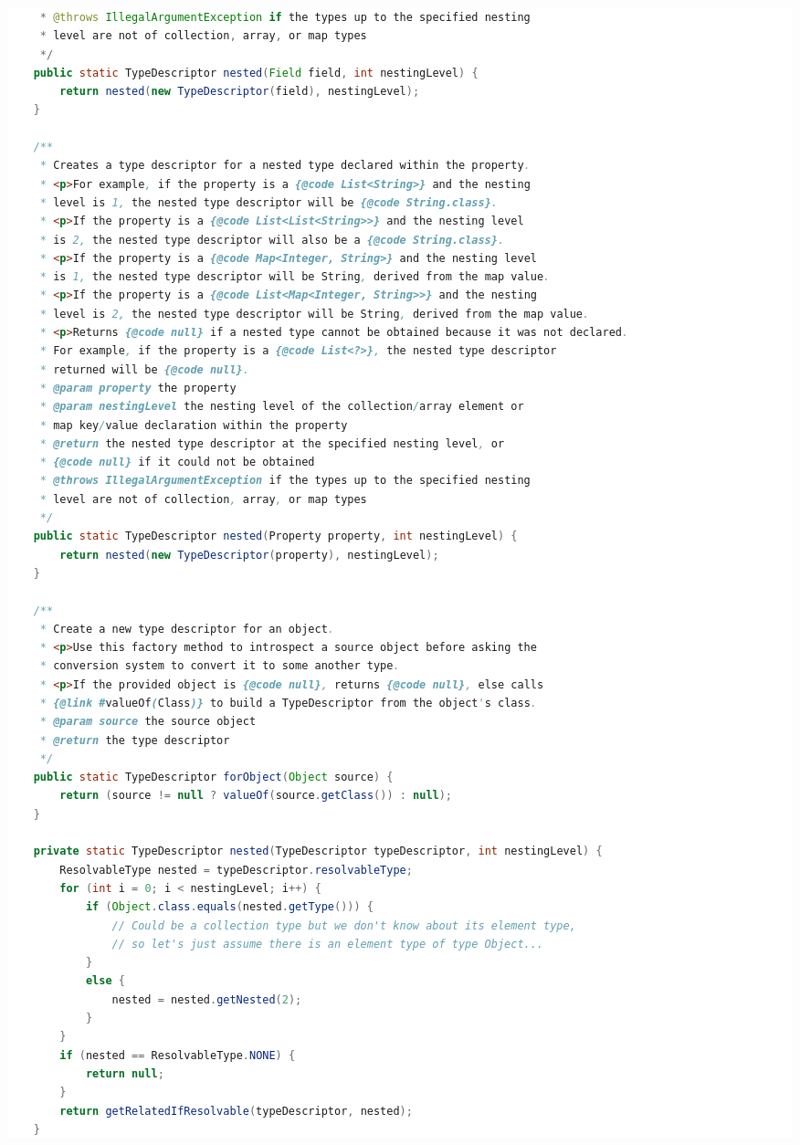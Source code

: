 ```java
	 * @throws IllegalArgumentException if the types up to the specified nesting
	 * level are not of collection, array, or map types
	 */
	public static TypeDescriptor nested(Field field, int nestingLevel) {
		return nested(new TypeDescriptor(field), nestingLevel);
	}

	/**
	 * Creates a type descriptor for a nested type declared within the property.
	 * <p>For example, if the property is a {@code List<String>} and the nesting
	 * level is 1, the nested type descriptor will be {@code String.class}.
	 * <p>If the property is a {@code List<List<String>>} and the nesting level
	 * is 2, the nested type descriptor will also be a {@code String.class}.
	 * <p>If the property is a {@code Map<Integer, String>} and the nesting level
	 * is 1, the nested type descriptor will be String, derived from the map value.
	 * <p>If the property is a {@code List<Map<Integer, String>>} and the nesting
	 * level is 2, the nested type descriptor will be String, derived from the map value.
	 * <p>Returns {@code null} if a nested type cannot be obtained because it was not declared.
	 * For example, if the property is a {@code List<?>}, the nested type descriptor
	 * returned will be {@code null}.
	 * @param property the property
	 * @param nestingLevel the nesting level of the collection/array element or
	 * map key/value declaration within the property
	 * @return the nested type descriptor at the specified nesting level, or
	 * {@code null} if it could not be obtained
	 * @throws IllegalArgumentException if the types up to the specified nesting
	 * level are not of collection, array, or map types
	 */
	public static TypeDescriptor nested(Property property, int nestingLevel) {
		return nested(new TypeDescriptor(property), nestingLevel);
	}

	/**
	 * Create a new type descriptor for an object.
	 * <p>Use this factory method to introspect a source object before asking the
	 * conversion system to convert it to some another type.
	 * <p>If the provided object is {@code null}, returns {@code null}, else calls
	 * {@link #valueOf(Class)} to build a TypeDescriptor from the object's class.
	 * @param source the source object
	 * @return the type descriptor
	 */
	public static TypeDescriptor forObject(Object source) {
		return (source != null ? valueOf(source.getClass()) : null);
	}

	private static TypeDescriptor nested(TypeDescriptor typeDescriptor, int nestingLevel) {
		ResolvableType nested = typeDescriptor.resolvableType;
		for (int i = 0; i < nestingLevel; i++) {
			if (Object.class.equals(nested.getType())) {
				// Could be a collection type but we don't know about its element type,
				// so let's just assume there is an element type of type Object...
			}
			else {
				nested = nested.getNested(2);
			}
		}
		if (nested == ResolvableType.NONE) {
			return null;
		}
		return getRelatedIfResolvable(typeDescriptor, nested);
	}

```
